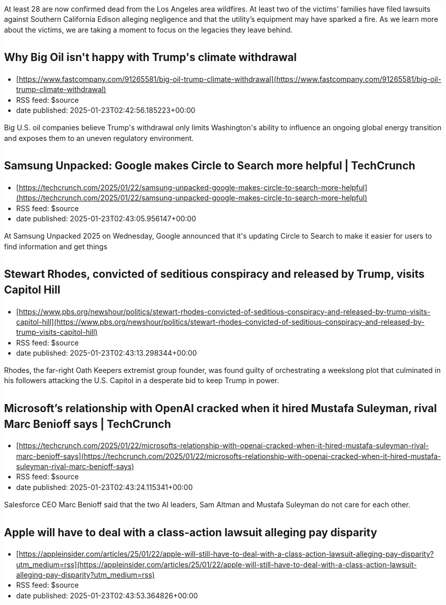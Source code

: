 At least 28 are now confirmed dead from the Los Angeles area wildfires. At least two of the victims’ families have filed lawsuits against Southern California Edison alleging negligence and that the utility’s equipment may have sparked a fire. As we learn more about the victims, we are taking a moment to focus on the legacies they leave behind.

## Why Big Oil isn't happy with Trump's climate withdrawal
 - [https://www.fastcompany.com/91265581/big-oil-trump-climate-withdrawal](https://www.fastcompany.com/91265581/big-oil-trump-climate-withdrawal)
 - RSS feed: $source
 - date published: 2025-01-23T02:42:56.185223+00:00

Big U.S. oil companies believe Trump's withdrawal only limits Washington's ability to influence an ongoing global energy transition and exposes them to an uneven regulatory environment.

## Samsung Unpacked: Google makes Circle to Search more helpful | TechCrunch
 - [https://techcrunch.com/2025/01/22/samsung-unpacked-google-makes-circle-to-search-more-helpful](https://techcrunch.com/2025/01/22/samsung-unpacked-google-makes-circle-to-search-more-helpful)
 - RSS feed: $source
 - date published: 2025-01-23T02:43:05.956147+00:00

At Samsung Unpacked 2025 on Wednesday, Google announced that it's updating Circle to Search to make it easier for users to find information and get things

## Stewart Rhodes, convicted of seditious conspiracy and released by Trump, visits Capitol Hill
 - [https://www.pbs.org/newshour/politics/stewart-rhodes-convicted-of-seditious-conspiracy-and-released-by-trump-visits-capitol-hill](https://www.pbs.org/newshour/politics/stewart-rhodes-convicted-of-seditious-conspiracy-and-released-by-trump-visits-capitol-hill)
 - RSS feed: $source
 - date published: 2025-01-23T02:43:13.298344+00:00

Rhodes, the far-right Oath Keepers extremist group founder, was found guilty of orchestrating a weekslong plot that culminated in his followers attacking the U.S. Capitol in a desperate bid to keep Trump in power.

## Microsoft’s relationship with OpenAI cracked when it hired Mustafa Suleyman, rival Marc Benioff says | TechCrunch
 - [https://techcrunch.com/2025/01/22/microsofts-relationship-with-openai-cracked-when-it-hired-mustafa-suleyman-rival-marc-benioff-says](https://techcrunch.com/2025/01/22/microsofts-relationship-with-openai-cracked-when-it-hired-mustafa-suleyman-rival-marc-benioff-says)
 - RSS feed: $source
 - date published: 2025-01-23T02:43:24.115341+00:00

Salesforce CEO Marc Benioff said that the two AI leaders, Sam Altman and Mustafa Suleyman do not care for each other.

## Apple will have to deal with a class-action lawsuit alleging pay disparity
 - [https://appleinsider.com/articles/25/01/22/apple-will-still-have-to-deal-with-a-class-action-lawsuit-alleging-pay-disparity?utm_medium=rss](https://appleinsider.com/articles/25/01/22/apple-will-still-have-to-deal-with-a-class-action-lawsuit-alleging-pay-disparity?utm_medium=rss)
 - RSS feed: $source
 - date published: 2025-01-23T02:43:53.364826+00:00
